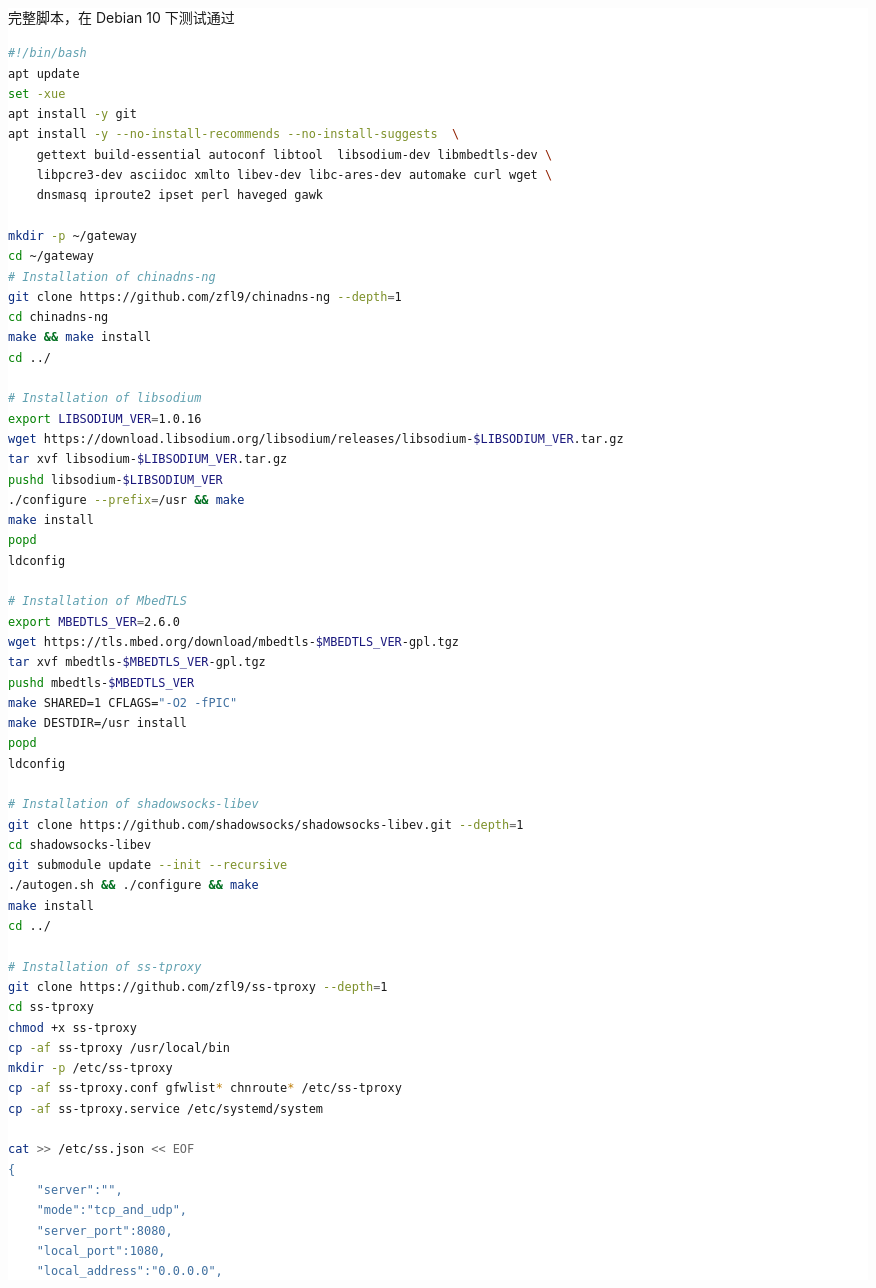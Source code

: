 完整脚本，在 Debian 10 下测试通过

```bash
#!/bin/bash
apt update
set -xue
apt install -y git
apt install -y --no-install-recommends --no-install-suggests  \
    gettext build-essential autoconf libtool  libsodium-dev libmbedtls-dev \
    libpcre3-dev asciidoc xmlto libev-dev libc-ares-dev automake curl wget \
    dnsmasq iproute2 ipset perl haveged gawk

mkdir -p ~/gateway
cd ~/gateway
# Installation of chinadns-ng
git clone https://github.com/zfl9/chinadns-ng --depth=1
cd chinadns-ng
make && make install
cd ../

# Installation of libsodium
export LIBSODIUM_VER=1.0.16
wget https://download.libsodium.org/libsodium/releases/libsodium-$LIBSODIUM_VER.tar.gz
tar xvf libsodium-$LIBSODIUM_VER.tar.gz
pushd libsodium-$LIBSODIUM_VER
./configure --prefix=/usr && make
make install
popd
ldconfig

# Installation of MbedTLS
export MBEDTLS_VER=2.6.0
wget https://tls.mbed.org/download/mbedtls-$MBEDTLS_VER-gpl.tgz
tar xvf mbedtls-$MBEDTLS_VER-gpl.tgz
pushd mbedtls-$MBEDTLS_VER
make SHARED=1 CFLAGS="-O2 -fPIC"
make DESTDIR=/usr install
popd
ldconfig

# Installation of shadowsocks-libev
git clone https://github.com/shadowsocks/shadowsocks-libev.git --depth=1
cd shadowsocks-libev
git submodule update --init --recursive
./autogen.sh && ./configure && make
make install
cd ../

# Installation of ss-tproxy
git clone https://github.com/zfl9/ss-tproxy --depth=1
cd ss-tproxy
chmod +x ss-tproxy
cp -af ss-tproxy /usr/local/bin
mkdir -p /etc/ss-tproxy
cp -af ss-tproxy.conf gfwlist* chnroute* /etc/ss-tproxy
cp -af ss-tproxy.service /etc/systemd/system

cat >> /etc/ss.json << EOF
{
    "server":"",
    "mode":"tcp_and_udp",
    "server_port":8080,
    "local_port":1080,
    "local_address":"0.0.0.0",
```